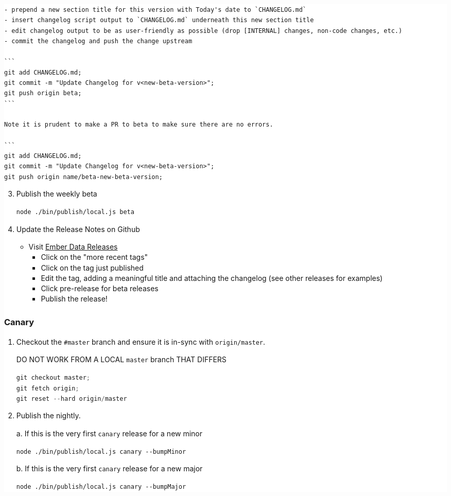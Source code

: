     - prepend a new section title for this version with Today's date to `CHANGELOG.md`
    - insert changelog script output to `CHANGELOG.md` underneath this new section title
    - edit changelog output to be as user-friendly as possible (drop [INTERNAL] changes, non-code changes, etc.)
    - commit the changelog and push the change upstream

    ```
    git add CHANGELOG.md;
    git commit -m "Update Changelog for v<new-beta-version>";
    git push origin beta;
    ```

    Note it is prudent to make a PR to beta to make sure there are no errors.

    ```
    git add CHANGELOG.md;
    git commit -m "Update Changelog for v<new-beta-version>";
    git push origin name/beta-new-beta-version;

3. Publish the weekly beta

    ```
    node ./bin/publish/local.js beta
    ```

4. Update the Release Notes on Github

    - Visit [Ember Data Releases](https://github.com/emberjs/data/releases)
      - Click on the "more recent tags"
      - Click on the tag just published
      - Edit the tag, adding a meaningful title and attaching the changelog (see other releases for examples)
      - Click pre-release for beta releases
      - Publish the release!

### Canary

1. Checkout the `#master` branch and ensure it is in-sync with `origin/master`.

    DO NOT WORK FROM A LOCAL `master` branch THAT DIFFERS

    ```js
    git checkout master;
    git fetch origin;
    git reset --hard origin/master
    ```

2. Publish the nightly.

    a. If this is the very first `canary` release for a new minor

      ```
      node ./bin/publish/local.js canary --bumpMinor
      ```

    b. If this is the very first `canary` release for a new major

      ```
      node ./bin/publish/local.js canary --bumpMajor
      ```
